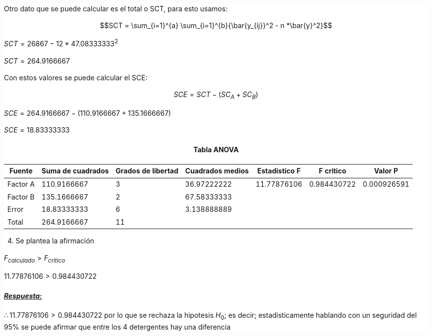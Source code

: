 Otro dato que se puede calcular es el total o SCT, para esto usamos:

$$SCT = \sum_{i=1}^{a} \sum_{i=1}^{b}{\bar{y_{ij}}^2 - n *\bar{y}^2}$$

$SCT = 26867 - 12 * 47.08333333^2$

$SCT = 264.9166667$

Con estos valores se puede calcular el SCE:

$$SCE = SCT - (SC_{A} + SC_{B})$$

$SCE = 264.9166667 - (110.9166667 + 135.1666667)$

$SCE = 18.83333333$


<div align="center">

#### Tabla ANOVA

| Fuente   | Suma de cuadrados | Grados de libertad | Cuadrados medios | Estadistico F | F critico   | Valor P     |
| -------- | ----------------- | ------------------ | ---------------- | ------------- | ----------- | ----------- |
| Factor A | 110.9166667       | 3                  | 36.97222222      | 11.77876106   | 0.984430722 | 0.000926591 |
| Factor B | 135.1666667       | 2                  | 67.58333333      |               |             |             |
| Error    | 18.83333333       | 6                  | 3.138888889      |               |             |             |
| Total    | 264.9166667       | 11                 |                  |               |             |             |

</div>

4. Se plantea la afirmación

$F_{calculado} > F_{critico}$

$11.77876106 > 0.984430722$

#### <i><ins>Respuesta:</ins></i>

$\therefore 11.77876106 > 0.984430722$ por lo que se rechaza la hipotesis $H_0$; es decir; estadisticamente hablando con un seguridad del 95% se puede afirmar que entre los 4 detergentes hay una diferencia
